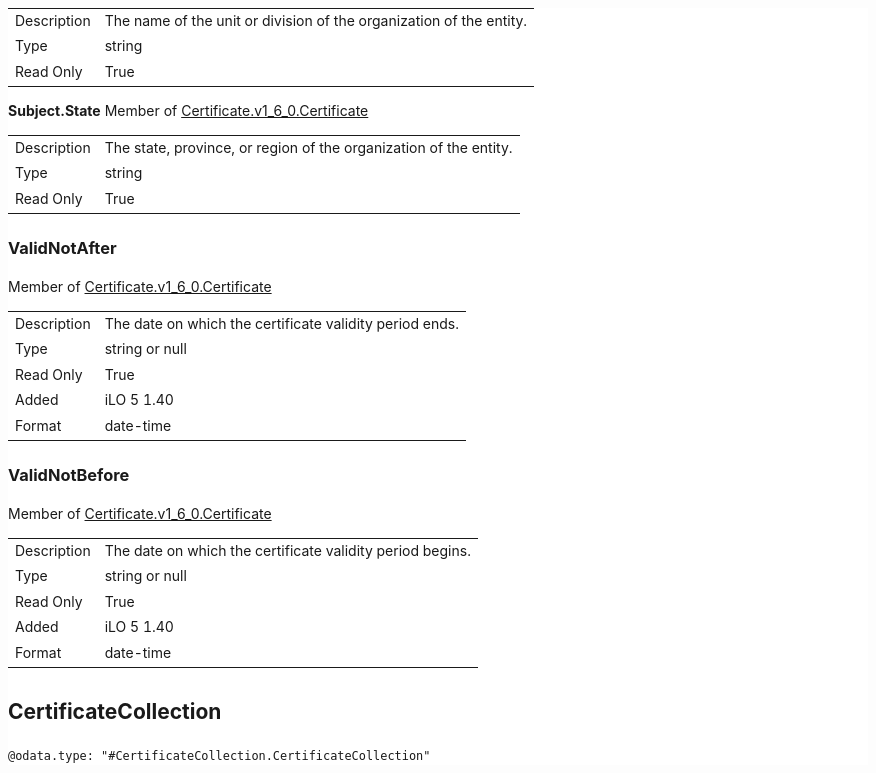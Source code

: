| | |
|---|---|
|Description|The name of the unit or division of the organization of the entity.|
|Type|string|
|Read Only|True|

**Subject.State**
Member of [Certificate.v1\_6\_0.Certificate](#certificate)

| | |
|---|---|
|Description|The state, province, or region of the organization of the entity.|
|Type|string|
|Read Only|True|

### ValidNotAfter

Member of [Certificate.v1\_6\_0.Certificate](#certificate)

| | |
|---|---|
|Description|The date on which the certificate validity period ends.|
|Type|string or null|
|Read Only|True|
|Added|iLO 5 1.40|
|Format|date-time|

### ValidNotBefore

Member of [Certificate.v1\_6\_0.Certificate](#certificate)

| | |
|---|---|
|Description|The date on which the certificate validity period begins.|
|Type|string or null|
|Read Only|True|
|Added|iLO 5 1.40|
|Format|date-time|


## CertificateCollection
`@odata.type: "#CertificateCollection.CertificateCollection"`
